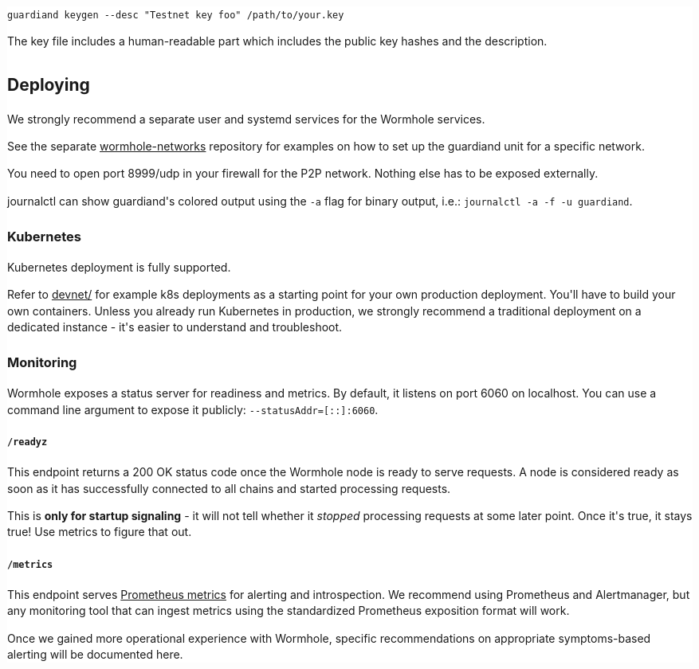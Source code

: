     guardiand keygen --desc "Testnet key foo" /path/to/your.key

The key file includes a human-readable part which includes the public key hashes and the description.

## Deploying

We strongly recommend a separate user and systemd services for the Wormhole services.

See the separate [wormhole-networks](https://github.com/wormhole-foundation/wormhole-networks) repository for examples
on how to set up the guardiand unit for a specific network.

You need to open port 8999/udp in your firewall for the P2P network. Nothing else has to be exposed externally.

journalctl can show guardiand's colored output using the `-a` flag for binary output, i.e.: `journalctl -a -f -u guardiand`.

### Kubernetes

Kubernetes deployment is fully supported.

Refer to [devnet/](../devnet) for example k8s deployments as a starting point for your own production deployment. You'll
have to build your own containers. Unless you already run Kubernetes in production, we strongly recommend a traditional
deployment on a dedicated instance - it's easier to understand and troubleshoot.

### Monitoring

Wormhole exposes a status server for readiness and metrics. By default, it listens on port 6060 on localhost.
You can use a command line argument to expose it publicly: `--statusAddr=[::]:6060`.

#### `/readyz`

This endpoint returns a 200 OK status code once the Wormhole node is ready to serve requests. A node is
considered ready as soon as it has successfully connected to all chains and started processing requests.

This is **only for startup signaling** - it will not tell whether it _stopped_
processing requests at some later point. Once it's true, it stays true! Use metrics to figure that out.

#### `/metrics`

This endpoint serves [Prometheus metrics](https://prometheus.io/docs/concepts/data_model/) for alerting and
introspection. We recommend using Prometheus and Alertmanager, but any monitoring tool that can ingest metrics using the
standardized Prometheus exposition format will work.

Once we gained more operational experience with Wormhole, specific recommendations on appropriate symptoms-based
alerting will be documented here.
